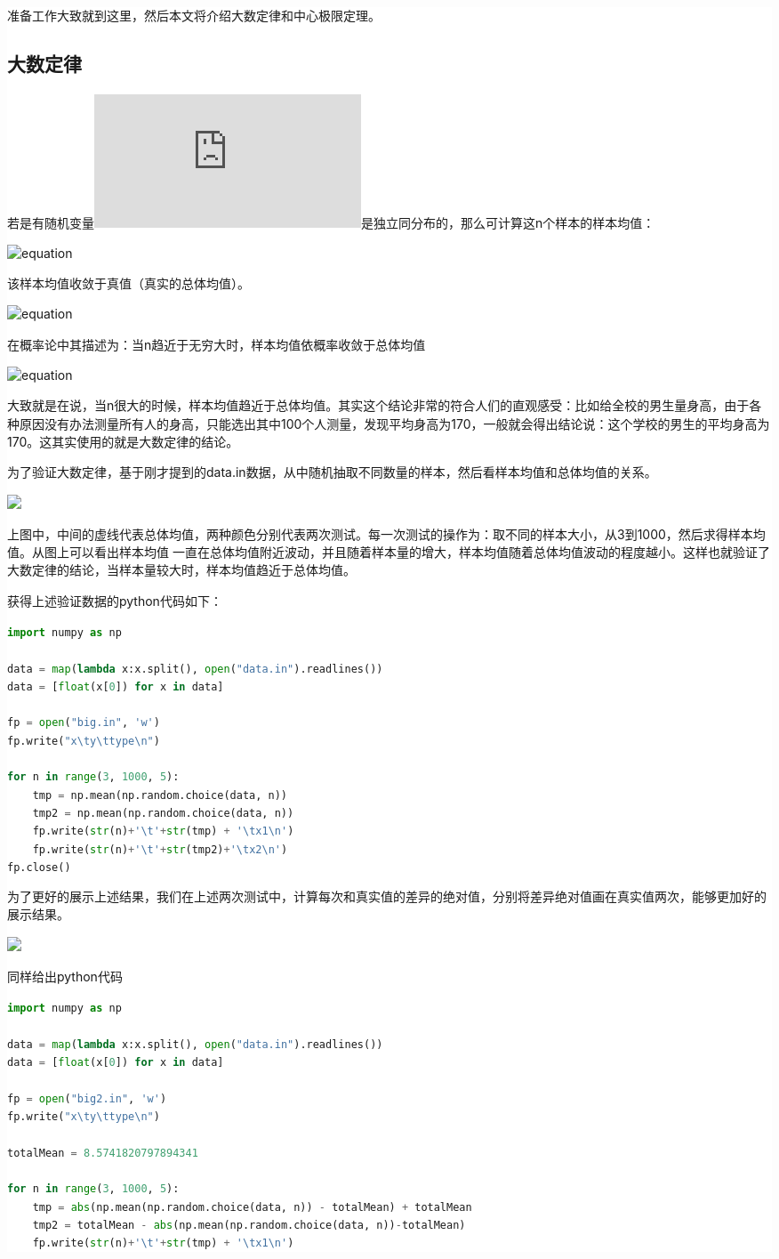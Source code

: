准备工作大致就到这里，然后本文将介绍大数定律和中心极限定理。

## 大数定律

若是有随机变量![equation](http://latex.codecogs.com/gif.latex?X_1,X_2,...,X_n)是独立同分布的，那么可计算这n个样本的样本均值：

![equation](http://latex.codecogs.com/gif.latex?\overline{X_n}=\frac{1}{n}(X_1+X_2+,...,+X_n))

该样本均值收敛于真值（真实的总体均值）。

![equation](http://latex.codecogs.com/gif.latex?\lim_{n\rightarrow\infty}{\overline{X_n}}=\mu)

在概率论中其描述为：当n趋近于无穷大时，样本均值依概率收敛于总体均值

![equation](http://latex.codecogs.com/gif.latex?\lim_{n\rightarrow\infty}{P(\vert{Y_n-E(Y_n)}\vert\geq\epsilon)}=0)


大致就是在说，当n很大的时候，样本均值趋近于总体均值。其实这个结论非常的符合人们的直观感受：比如给全校的男生量身高，由于各种原因没有办法测量所有人的身高，只能选出其中100个人测量，发现平均身高为170，一般就会得出结论说：这个学校的男生的平均身高为170。这其实使用的就是大数定律的结论。

为了验证大数定律，基于刚才提到的data.in数据，从中随机抽取不同数量的样本，然后看样本均值和总体均值的关系。

![](https://github.com/NGSHotpot/Statistics/blob/master//images/images/2.png)

上图中，中间的虚线代表总体均值，两种颜色分别代表两次测试。每一次测试的操作为：取不同的样本大小，从3到1000，然后求得样本均值。从图上可以看出样本均值
一直在总体均值附近波动，并且随着样本量的增大，样本均值随着总体均值波动的程度越小。这样也就验证了大数定律的结论，当样本量较大时，样本均值趋近于总体均值。

获得上述验证数据的python代码如下：

```python
import numpy as np

data = map(lambda x:x.split(), open("data.in").readlines())
data = [float(x[0]) for x in data]

fp = open("big.in", 'w')
fp.write("x\ty\ttype\n")

for n in range(3, 1000, 5):
    tmp = np.mean(np.random.choice(data, n))
    tmp2 = np.mean(np.random.choice(data, n))
    fp.write(str(n)+'\t'+str(tmp) + '\tx1\n')
    fp.write(str(n)+'\t'+str(tmp2)+'\tx2\n')
fp.close()

```

为了更好的展示上述结果，我们在上述两次测试中，计算每次和真实值的差异的绝对值，分别将差异绝对值画在真实值两次，能够更加好的展示结果。

![](https://github.com/NGSHotpot/Statistics/blob/master//images/images/4.png)

同样给出python代码

```python
import numpy as np

data = map(lambda x:x.split(), open("data.in").readlines())
data = [float(x[0]) for x in data]

fp = open("big2.in", 'w')
fp.write("x\ty\ttype\n")

totalMean = 8.5741820797894341

for n in range(3, 1000, 5):
    tmp = abs(np.mean(np.random.choice(data, n)) - totalMean) + totalMean
    tmp2 = totalMean - abs(np.mean(np.random.choice(data, n))-totalMean)
    fp.write(str(n)+'\t'+str(tmp) + '\tx1\n')
```